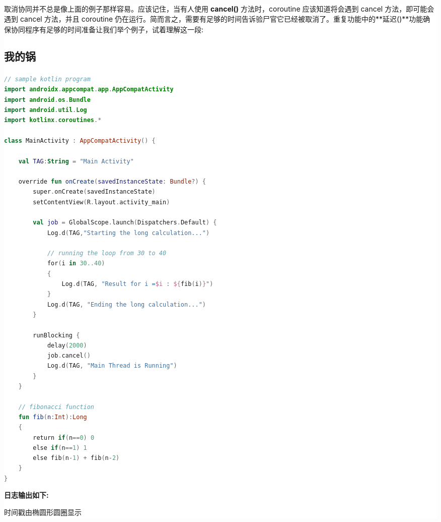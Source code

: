 取消协同并不总是像上面的例子那样容易。应该记住，当有人使用 **cancel()** 方法时，coroutine 应该知道将会遇到 cancel 方法，即可能会遇到 cancel 方法，并且 coroutine 仍在运行。简而言之，需要有足够的时间告诉验尸官它已经被取消了。重复功能中的**延迟()**功能确保协同程序有足够的时间准备让我们举个例子，试着理解这一段:

## 我的锅

```kt
// sample kotlin program 
import androidx.appcompat.app.AppCompatActivity
import android.os.Bundle
import android.util.Log
import kotlinx.coroutines.*

class MainActivity : AppCompatActivity() {

    val TAG:String = "Main Activity"

    override fun onCreate(savedInstanceState: Bundle?) {
        super.onCreate(savedInstanceState)
        setContentView(R.layout.activity_main)

        val job = GlobalScope.launch(Dispatchers.Default) {
            Log.d(TAG,"Starting the long calculation...")

            // running the loop from 30 to 40
            for(i in 30..40)
            {
                Log.d(TAG, "Result for i =$i : ${fib(i)}")
            }
            Log.d(TAG, "Ending the long calculation...")
        }

        runBlocking {
            delay(2000)
            job.cancel()
            Log.d(TAG, "Main Thread is Running")
        }
    }

    // fibonacci function
    fun fib(n:Int):Long
    {
        return if(n==0) 0
        else if(n==1) 1
        else fib(n-1) + fib(n-2)
    }
}
```

**日志输出如下:**

时间戳由椭圆形圆圈显示
